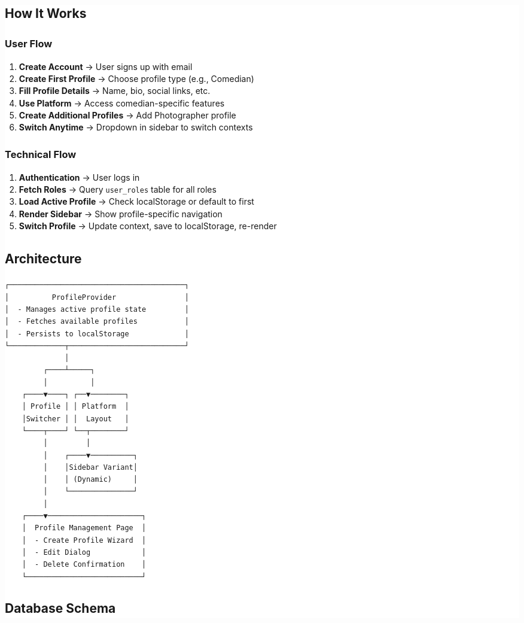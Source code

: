 ## How It Works

### User Flow

1. **Create Account** → User signs up with email
2. **Create First Profile** → Choose profile type (e.g., Comedian)
3. **Fill Profile Details** → Name, bio, social links, etc.
4. **Use Platform** → Access comedian-specific features
5. **Create Additional Profiles** → Add Photographer profile
6. **Switch Anytime** → Dropdown in sidebar to switch contexts

### Technical Flow

1. **Authentication** → User logs in
2. **Fetch Roles** → Query `user_roles` table for all roles
3. **Load Active Profile** → Check localStorage or default to first
4. **Render Sidebar** → Show profile-specific navigation
5. **Switch Profile** → Update context, save to localStorage, re-render

## Architecture

```
┌─────────────────────────────────────────┐
│          ProfileProvider                │
│  - Manages active profile state         │
│  - Fetches available profiles           │
│  - Persists to localStorage             │
└─────────────┬───────────────────────────┘
              │
         ┌────┴─────┐
         │          │
    ┌────▼────┐ ┌──▼────────┐
    │ Profile │ │ Platform  │
    │Switcher │ │  Layout   │
    └────┬────┘ └──┬────────┘
         │         │
         │    ┌────▼──────────┐
         │    │Sidebar Variant│
         │    │ (Dynamic)     │
         │    └───────────────┘
         │
    ┌────▼──────────────────────┐
    │  Profile Management Page  │
    │  - Create Profile Wizard  │
    │  - Edit Dialog            │
    │  - Delete Confirmation    │
    └───────────────────────────┘
```

## Database Schema
